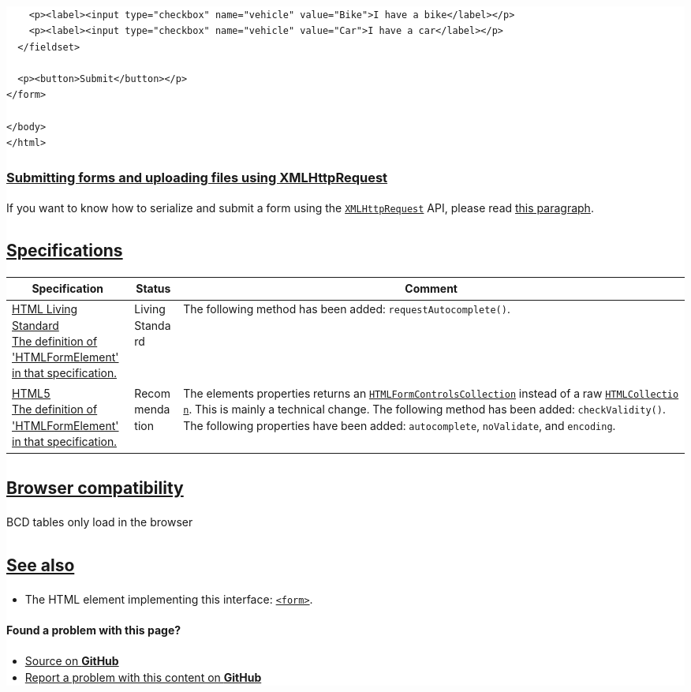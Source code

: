         <p><label><input type="checkbox" name="vehicle" value="Bike">I have a bike</label></p>
        <p><label><input type="checkbox" name="vehicle" value="Car">I have a car</label></p>
      </fieldset>

      <p><button>Submit</button></p>
    </form>

    </body>
    </html>

### [Submitting forms and uploading files using XMLHttpRequest](#submitting_forms_and_uploading_files_using_xmlhttprequest "Permalink to Submitting forms and uploading files using XMLHttpRequest")

If you want to know how to serialize and submit a form using the [`XMLHttpRequest`](https://developer.mozilla.org/en-US/docs/Web/API/XMLHttpRequest) API, please read [this paragraph](https://developer.mozilla.org/en-US/docs/Web/API/XMLHttpRequest/Using_XMLHttpRequest#submitting_forms_and_uploading_files).

[Specifications](#specifications "Permalink to Specifications")
---------------------------------------------------------------

<table><thead><tr class="header"><th>Specification</th><th>Status</th><th>Comment</th></tr></thead><tbody><tr class="odd"><td><a href="https://html.spec.whatwg.org/multipage/#htmlformelement" class="external">HTML Living Standard<br />
<span class="small">The definition of 'HTMLFormElement' in that specification.</span></a></td><td><span class="spec-living">Living Standard</span></td><td>The following method has been added: <code>requestAutocomplete()</code>.</td></tr><tr class="even"><td><a href="https://www.w3.org/TR/html52/sec-forms.html#htmlformelement" class="external">HTML5<br />
<span class="small">The definition of 'HTMLFormElement' in that specification.</span></a></td><td><span class="spec-rec">Recommendation</span></td><td>The elements properties returns an <a href="https://developer.mozilla.org/en-US/docs/Web/API/HTMLFormControlsCollection"><code>HTMLFormControlsCollection</code></a> instead of a raw <a href="https://developer.mozilla.org/en-US/docs/Web/API/HTMLCollection"><code>HTMLCollection</code></a>. This is mainly a technical change. The following method has been added: <code>checkValidity()</code>. The following properties have been added: <code>autocomplete</code>, <code>noValidate</code>, and <code>encoding</code>.</td></tr></tbody></table>

[Browser compatibility](#browser_compatibility "Permalink to Browser compatibility")
------------------------------------------------------------------------------------

BCD tables only load in the browser

[See also](#see_also "Permalink to See also")
---------------------------------------------

-   The HTML element implementing this interface: [`<form>`](https://developer.mozilla.org/en-US/docs/Web/HTML/Element/form).

#### Found a problem with this page?

-   [Source on **GitHub**](https://github.com/mdn/content/blob/main/files/en-us/web/api/htmlformelement/index.html "Folder: en-us/web/api/htmlformelement (Opens in a new tab)")
-   [Report a problem with this content on **GitHub**](https://github.com/mdn/content/issues/new?body=MDN+URL%3A+https%3A%2F%2Fdeveloper.mozilla.org%2Fen-US%2Fdocs%2FWeb%2FAPI%2FHTMLFormElement%0A%0A%23%23%23%23+What+information+was+incorrect%2C+unhelpful%2C+or+incomplete%3F%0A%0A%0A%23%23%23%23+Specific+section+or+headline%3F%0A%0A%0A%23%23%23%23+What+did+you+expect+to+see%3F%0A%0A%0A%23%23%23%23+Did+you+test+this%3F+If+so%2C+how%3F%0A%0A%0A%3C%21--+Do+not+make+changes+below+this+line+--%3E%0A%3Cdetails%3E%0A%3Csummary%3EMDN+Content+page+report+details%3C%2Fsummary%3E%0A%0A*+Folder%3A+%60en-us%2Fweb%2Fapi%2Fhtmlformelement%60%0A*+MDN+URL%3A+https%3A%2F%2Fdeveloper.mozilla.org%2Fen-US%2Fdocs%2FWeb%2FAPI%2FHTMLFormElement%0A*+GitHub+URL%3A+https%3A%2F%2Fgithub.com%2Fmdn%2Fcontent%2Fblob%2Fmain%2Ffiles%2Fen-us%2Fweb%2Fapi%2Fhtmlformelement%2Findex.html%0A*+Last+commit%3A+https%3A%2F%2Fgithub.com%2Fmdn%2Fcontent%2Fcommit%2Fcb20a8045f6cbdbd224b1068e46c8644470dd8c3%0A*+Document+last+modified%3A+2021-06-01T09%3A10%3A31.000Z%0A%0A%3C%2Fdetails%3E&title=Issue+with+%22HTMLFormElement%22%3A+%28short+summary+here+please%29&labels=Content%3AWebAPI%2Cneeds-triage "This will take you to https://github.com/mdn/content to file a new issue")